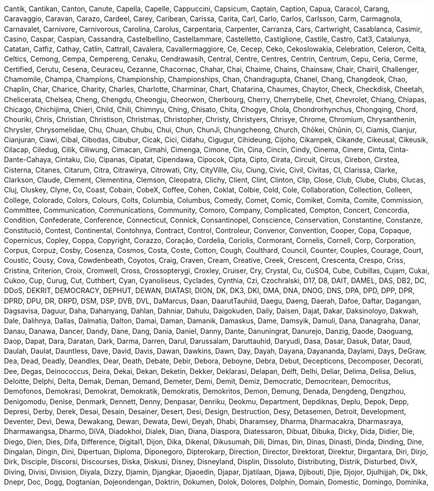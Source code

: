 Cantik, Cantikan, Canton, Canute, Capella, Capelle, Cappuccini, Capsicum, Captain, Caption, Capua, Caracol, Carang, Caravaggio, Caravan, Carazo, Cardeel, Carey, Caribean, Carissa, Carita, Carl, Carlo, Carlos, Carlsson, Carm, Carmagnola, Carnavalet, Carnivore, Carnivorous, Carolina, Carolus, Carpentaria, Carpenter, Carranza, Cars, Cartwright, Casablanca, Casimir, Casino, Caspar, Caspian, Cassandra, Castelbellino, Castellammare, Castelletto, Castiglione, Castile, Castro, Cat3, Catalunya, Catatan, Catfiz, Cathay, Catlin, Cattrall, Cavalera, Cavallermaggiore, Ce, Cecep, Ceko, Cekoslowakia, Celebration, Celeron, Celta, Celtics, Cemong, Cempa, Cempereng, Cenaku, Cendrawasih, Central, Centre, Centres, Centrin, Centrum, Cepu, Ceria, Cerme, Certified, Cerutu, Cesena, Ceuraceu, Cezanne, Chacornac, Chahar, Chai, Chaime, Chains, Chainsaw, Chair, Chairil, Challenger, Chamomile, Champa, Champions, Championship, Championships, Chan, Chandragupta, Chanel, Chang, Changdeok, Chao, Chaplin, Char, Charice, Charity, Charles, Charlotte, Charminar, Chart, Chatarina, Chaumes, Chaytor, Check, Checkdisk, Cheetah, Chelicerata, Chelsea, Cheng, Chengdu, Cheongju, Cheorwon, Cherbourg, Cherry, Cherrybelle, Chet, Chevrolet, Chiang, Chiapas, Chicago, Chichijima, Chieri, Child, Chili, Chimnyu, Ching, Chisato, Chita, Chogye, Chola, Chondrorhynchus, Chongqing, Chord, Chouriki, Chris, Christian, Christison, Christmas, Christopher, Christy, Christyers, Chrisye, Chrome, Chromium, Chrysanthenin, Chrysler, Chrysomelidae, Chu, Chuan, Chubu, Chui, Chun, ChunJi, Chungcheong, Church, Chōkei, Chūnin, Ci, Ciamis, Cianjur, Cianjuran, Ciawi, Cibal, Cibodas, Cibubur, Cicak, Cici, Cidahu, Cigugur, Cihideung, Cijoho, Cikampek, Cikande, Cikeusal, Cikeusik, Cilacap, Ciledug, Cilik, Ciliwung, Cimacan, Cimahi, Cimenga, Cimone, Cin, Cina, Cincin, Cindy, Cinema, Cinere, Cinta, Cinta-Dante-Cahaya, Cintaku, Cio, Cipanas, Cipatat, Cipendawa, Cipocok, Cipta, Cipto, Cirata, Circuit, Circus, Cirebon, Cirstea, Cisterna, Citanes, Citarum, Citra, Citrawirya, Citrowati, City, CityVille, Ciu, Ciung, Civic, Civil, Civitas, Cl, Clarissa, Clarke, Clarkson, Claude, Clement, Clementina, Clemson, Cleopatra, Clichy, Client, Clint, Clinton, Clip, Close, Club, Clube, Clubs, Clucas, Cluj, Cluskey, Clyne, Co, Coast, Cobain, CobeX, Coffee, Cohen, Coklat, Colbie, Cold, Cole, Collaboration, Collection, Colleen, College, Colorado, Colors, Colours, Colts, Columbia, Columbus, Comedy, Comet, Comic, Comiket, Comita, Comite, Commission, Committee, Communication, Communications, Community, Comoro, Company, Complicated, Compton, Concert, Concordia, Condition, Confederate, Conference, Connecticut, Connick, Consantinopel, Conscience, Conservation, Constantine, Constanze, Constitució, Contest, Continental, Contohnya, Contract, Control, Controleur, Convenor, Convention, Cooper, Copa, Copaque, Copernicus, Copley, Coppa, Copyright, Corazzo, Coração, Cordelia, Coriolis, Cormorant, Cornelis, Cornell, Corp, Corporation, Corpus, Corpuz, Cosby, Cosenza, Cosmos, Costa, Coste, Cotton, Cough, Coulthard, Council, Counter, Couples, Courage, Court, Coustic, Cousy, Cova, Cowdenbeath, Coyotos, Craig, Craven, Cream, Creative, Creek, Crescent, Crescenta, Crespo, Criss, Cristina, Criterion, Croix, Cromwell, Cross, Crossopterygi, Croxley, Cruiser, Cry, Crystal, Cu, CuSO4, Cube, Cubillas, Cujam, Cukai, Cukoo, Cup, Curug, Cut, Cuthbert, Cyan, Cyanoliseus, Cyclades, Cynthia, Czi, Czochralski, D17, D8, DAIT, DAMEL, DAS, DB2, DC, DDoS, DEKRIT, DEMOCRACY, DEPHUT, DEWAN, DIATASI, DION, DK, DK3, DKI, DMA, DNA, DNOG, DNS, DPA, DPD, DPP, DPR, DPRD, DPU, DR, DRPD, DSM, DSP, DVB, DVL, DaMarcus, Daan, DaarutTauhiid, Daegu, Daeng, Daerah, Dafoe, Daftar, Dagangan, Dagsavisa, Daguur, Daha, Dahanyang, Dahlan, Dahniar, Dahulu, Daigokuden, Daily, Daisen, Dajat, Dakar, Daksinoloyo, Dakwah, Dale, Dalihnya, Dallas, Dalmatia, Dalton, Damai, Daman, Damanik, Damaskus, Dame, Damsyik, Damuli, Dana, Danagraha, Danar, Danau, Danawa, Dancer, Dandy, Dane, Dang, Dania, Daniel, Danny, Dante, Danuningrat, Danurejo, Danzig, Daode, Daoguang, Daop, Dapat, Dara, Daratan, Dark, Darma, Darren, Darul, Darussalam, Daruttauhid, Daryudi, Dasa, Dasar, Dasuk, Datar, Daud, Daulah, Daulat, Dauntless, Dave, David, Davis, Dawan, Dawkins, Dawn, Day, Dayah, Dayana, Dayananda, Daylami, Days, DeGraw, Dea, Dead, Deadly, Deandles, Dear, Death, Debate, Debir, Debora, Deboyne, Debra, Debut, Decepticons, Decomposer, Decorati, Dee, Degas, Deinococcus, Deira, Dekai, Dekan, Deketin, Dekker, Deklarasi, Delapan, Delft, Delhi, Deliar, Delima, Delisa, Delius, Deloitte, Delphi, Delta, Demak, Deman, Demand, Demeter, Demi, Demit, Demiz, Democratic, Democritean, Democritus, Demofonos, Demokrasi, Demokrat, Demokratik, Demokratis, Demokritos, Demon, Demung, Denada, Dengdeng, Dengzhou, Denigomodu, Denise, Denmark, Dennett, Denny, Denpasar, Denriku, Deokmu, Department, Depdiknas, Deplu, Depok, Depp, Depresi, Derby, Derek, Desai, Desain, Desainer, Desert, Desi, Design, Destruction, Desy, Detasemen, Detroit, Development, Deventer, Devi, Dewa, Dewakang, Dewan, Dewata, Dewi, Deyah, Dhabi, Dharamsey, Dharma, Dharmacakra, Dharmasraya, Dharmawangsa, Dharmo, DiVA, Diadokhoi, Dialek, Dian, Diana, Diaspora, Diatessaron, Dibuat, Dibuka, Dicky, Dida, Didier, Die, Diego, Dien, Dies, Difa, Difference, Digital1, Dijon, Dika, Dikenal, Dikusumah, Dili, Dimas, Din, Dinas, Dinasti, Dinda, Dinding, Dine, Dingalan, Dingin, Dini, Dipertuan, Diploma, Diponegoro, Dipterokarp, Direction, Director, Direktorat, Direktur, Dirgantara, Diri, Dirjo, Dirk, Disciple, Discorsi, Discourses, Diska, Diskusi, Disney, Disneyland, Displin, Dissoluto, Distributing, Distrik, Disturbed, DivX, Diving, Divisi, Division, Diyala, Dizzy, Djamin, Djangkar, Djaoedin, Djapar, Djatilaan, Djawa, Djibouti, Djie, Djojor, Djulhijjah, Dk, Dkk, Dnepr, Doc, Dogg, Dogtanian, Dojeondengan, Doktrin, Dokumen, Dolok, Dolores, Dolphin, Domain, Domestic, Domingo, Dominika,